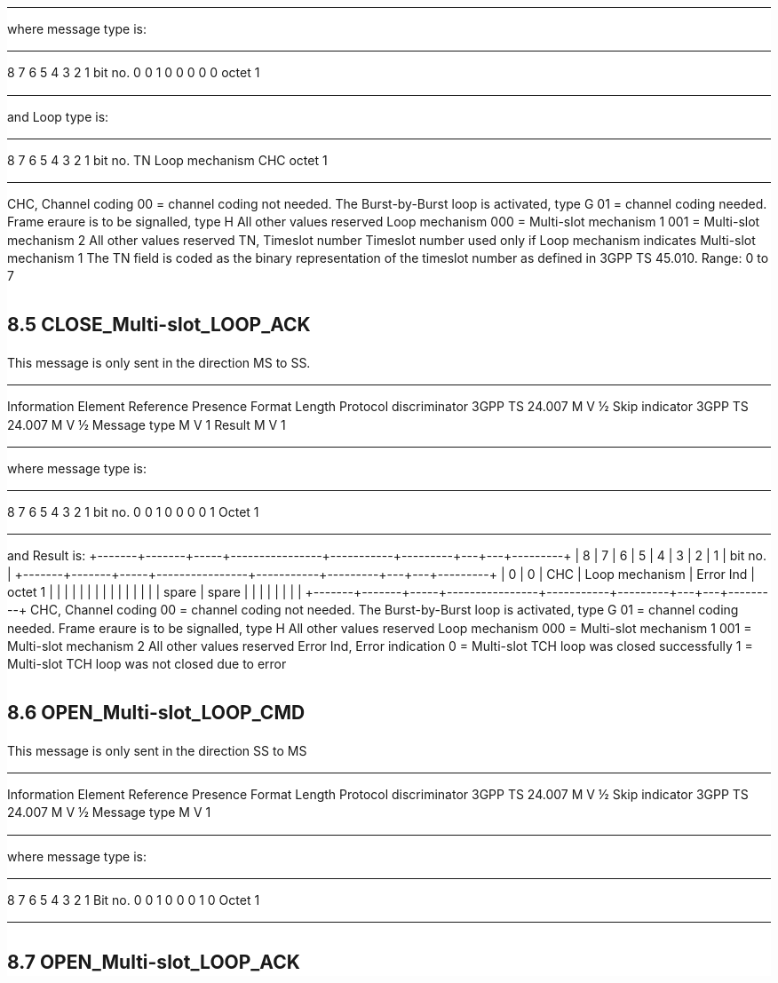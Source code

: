 * * *
where message type is:
* * *
8 7 6 5 4 3 2 1 bit no. 0 0 1 0 0 0 0 0 octet 1
* * *
and Loop type is:
* * *
8 7 6 5 4 3 2 1 bit no. TN Loop mechanism CHC octet 1
* * *
CHC, Channel coding
00 = channel coding not needed. The Burst-by-Burst loop is activated, type G
01 = channel coding needed. Frame eraure is to be signalled, type H
All other values reserved
Loop mechanism
000 = Multi-slot mechanism 1
001 = Multi-slot mechanism 2
All other values reserved
TN, Timeslot number
Timeslot number used only if Loop mechanism indicates Multi-slot mechanism 1
The TN field is coded as the binary representation of the timeslot number as
defined in 3GPP TS 45.010.
Range: 0 to 7
## 8.5 CLOSE_Multi-slot_LOOP_ACK
This message is only sent in the direction MS to SS.
* * *
Information Element Reference Presence Format Length Protocol discriminator
3GPP TS 24.007 M V ½ Skip indicator 3GPP TS 24.007 M V ½ Message type M V 1
Result M V 1
* * *
where message type is:
* * *
8 7 6 5 4 3 2 1 bit no. 0 0 1 0 0 0 0 1 Octet 1
* * *
and Result is:
+-------+-------+-----+----------------+-----------+---------+---+---+---------+ | 8 | 7 | 6 | 5 | 4 | 3 | 2 | 1 | bit no. | +-------+-------+-----+----------------+-----------+---------+---+---+---------+ | 0 | 0 | CHC | Loop mechanism | Error Ind | octet 1 | | | | | | | | | | | | | | | spare | spare | | | | | | | | +-------+-------+-----+----------------+-----------+---------+---+---+---------+
CHC, Channel coding
00 = channel coding not needed. The Burst-by-Burst loop is activated, type G
01 = channel coding needed. Frame eraure is to be signalled, type H
All other values reserved
Loop mechanism
000 = Multi-slot mechanism 1
001 = Multi-slot mechanism 2
All other values reserved
Error Ind, Error indication
0 = Multi-slot TCH loop was closed successfully
1 = Multi-slot TCH loop was not closed due to error
## 8.6 OPEN_Multi-slot_LOOP_CMD
This message is only sent in the direction SS to MS
* * *
Information Element Reference Presence Format Length Protocol discriminator
3GPP TS 24.007 M V ½ Skip indicator 3GPP TS 24.007 M V ½ Message type M V 1
* * *
where message type is:
* * *
8 7 6 5 4 3 2 1 Bit no. 0 0 1 0 0 0 1 0 Octet 1
* * *
## 8.7 OPEN_Multi-slot_LOOP_ACK